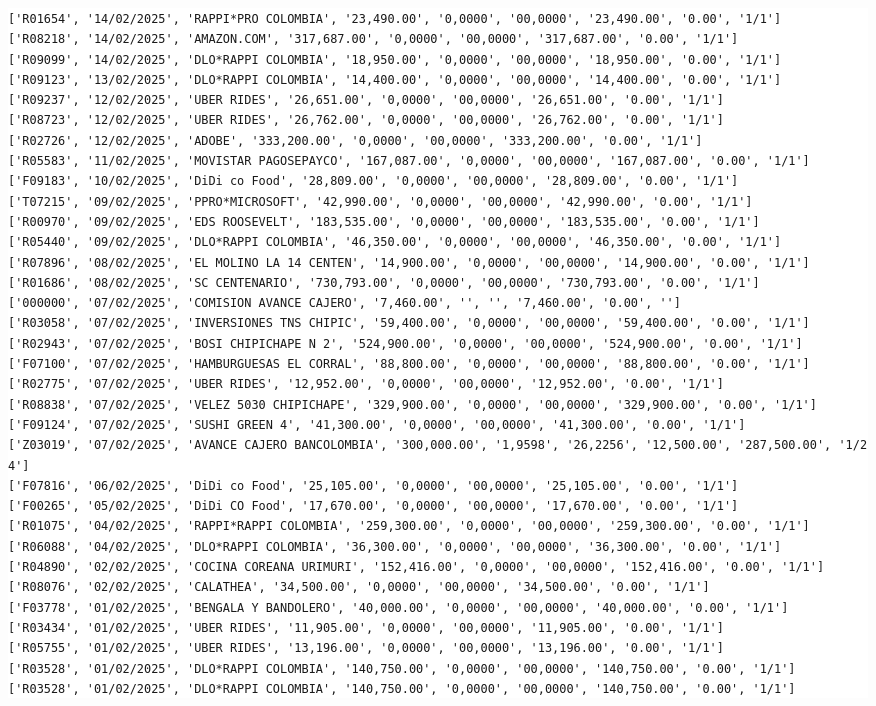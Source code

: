     ['R01654', '14/02/2025', 'RAPPI*PRO COLOMBIA', '23,490.00', '0,0000', '00,0000', '23,490.00', '0.00', '1/1']
    ['R08218', '14/02/2025', 'AMAZON.COM', '317,687.00', '0,0000', '00,0000', '317,687.00', '0.00', '1/1']
    ['R09099', '14/02/2025', 'DLO*RAPPI COLOMBIA', '18,950.00', '0,0000', '00,0000', '18,950.00', '0.00', '1/1']
    ['R09123', '13/02/2025', 'DLO*RAPPI COLOMBIA', '14,400.00', '0,0000', '00,0000', '14,400.00', '0.00', '1/1']
    ['R09237', '12/02/2025', 'UBER RIDES', '26,651.00', '0,0000', '00,0000', '26,651.00', '0.00', '1/1']
    ['R08723', '12/02/2025', 'UBER RIDES', '26,762.00', '0,0000', '00,0000', '26,762.00', '0.00', '1/1']
    ['R02726', '12/02/2025', 'ADOBE', '333,200.00', '0,0000', '00,0000', '333,200.00', '0.00', '1/1']
    ['R05583', '11/02/2025', 'MOVISTAR PAGOSEPAYCO', '167,087.00', '0,0000', '00,0000', '167,087.00', '0.00', '1/1']
    ['F09183', '10/02/2025', 'DiDi co Food', '28,809.00', '0,0000', '00,0000', '28,809.00', '0.00', '1/1']
    ['T07215', '09/02/2025', 'PPRO*MICROSOFT', '42,990.00', '0,0000', '00,0000', '42,990.00', '0.00', '1/1']
    ['R00970', '09/02/2025', 'EDS ROOSEVELT', '183,535.00', '0,0000', '00,0000', '183,535.00', '0.00', '1/1']
    ['R05440', '09/02/2025', 'DLO*RAPPI COLOMBIA', '46,350.00', '0,0000', '00,0000', '46,350.00', '0.00', '1/1']
    ['R07896', '08/02/2025', 'EL MOLINO LA 14 CENTEN', '14,900.00', '0,0000', '00,0000', '14,900.00', '0.00', '1/1']
    ['R01686', '08/02/2025', 'SC CENTENARIO', '730,793.00', '0,0000', '00,0000', '730,793.00', '0.00', '1/1']
    ['000000', '07/02/2025', 'COMISION AVANCE CAJERO', '7,460.00', '', '', '7,460.00', '0.00', '']
    ['R03058', '07/02/2025', 'INVERSIONES TNS CHIPIC', '59,400.00', '0,0000', '00,0000', '59,400.00', '0.00', '1/1']
    ['R02943', '07/02/2025', 'BOSI CHIPICHAPE N 2', '524,900.00', '0,0000', '00,0000', '524,900.00', '0.00', '1/1']
    ['F07100', '07/02/2025', 'HAMBURGUESAS EL CORRAL', '88,800.00', '0,0000', '00,0000', '88,800.00', '0.00', '1/1']
    ['R02775', '07/02/2025', 'UBER RIDES', '12,952.00', '0,0000', '00,0000', '12,952.00', '0.00', '1/1']
    ['R08838', '07/02/2025', 'VELEZ 5030 CHIPICHAPE', '329,900.00', '0,0000', '00,0000', '329,900.00', '0.00', '1/1']
    ['F09124', '07/02/2025', 'SUSHI GREEN 4', '41,300.00', '0,0000', '00,0000', '41,300.00', '0.00', '1/1']
    ['Z03019', '07/02/2025', 'AVANCE CAJERO BANCOLOMBIA', '300,000.00', '1,9598', '26,2256', '12,500.00', '287,500.00', '1/24']
    ['F07816', '06/02/2025', 'DiDi co Food', '25,105.00', '0,0000', '00,0000', '25,105.00', '0.00', '1/1']
    ['F00265', '05/02/2025', 'DiDi CO Food', '17,670.00', '0,0000', '00,0000', '17,670.00', '0.00', '1/1']
    ['R01075', '04/02/2025', 'RAPPI*RAPPI COLOMBIA', '259,300.00', '0,0000', '00,0000', '259,300.00', '0.00', '1/1']
    ['R06088', '04/02/2025', 'DLO*RAPPI COLOMBIA', '36,300.00', '0,0000', '00,0000', '36,300.00', '0.00', '1/1']
    ['R04890', '02/02/2025', 'COCINA COREANA URIMURI', '152,416.00', '0,0000', '00,0000', '152,416.00', '0.00', '1/1']
    ['R08076', '02/02/2025', 'CALATHEA', '34,500.00', '0,0000', '00,0000', '34,500.00', '0.00', '1/1']
    ['F03778', '01/02/2025', 'BENGALA Y BANDOLERO', '40,000.00', '0,0000', '00,0000', '40,000.00', '0.00', '1/1']
    ['R03434', '01/02/2025', 'UBER RIDES', '11,905.00', '0,0000', '00,0000', '11,905.00', '0.00', '1/1']
    ['R05755', '01/02/2025', 'UBER RIDES', '13,196.00', '0,0000', '00,0000', '13,196.00', '0.00', '1/1']
    ['R03528', '01/02/2025', 'DLO*RAPPI COLOMBIA', '140,750.00', '0,0000', '00,0000', '140,750.00', '0.00', '1/1']
    ['R03528', '01/02/2025', 'DLO*RAPPI COLOMBIA', '140,750.00', '0,0000', '00,0000', '140,750.00', '0.00', '1/1']